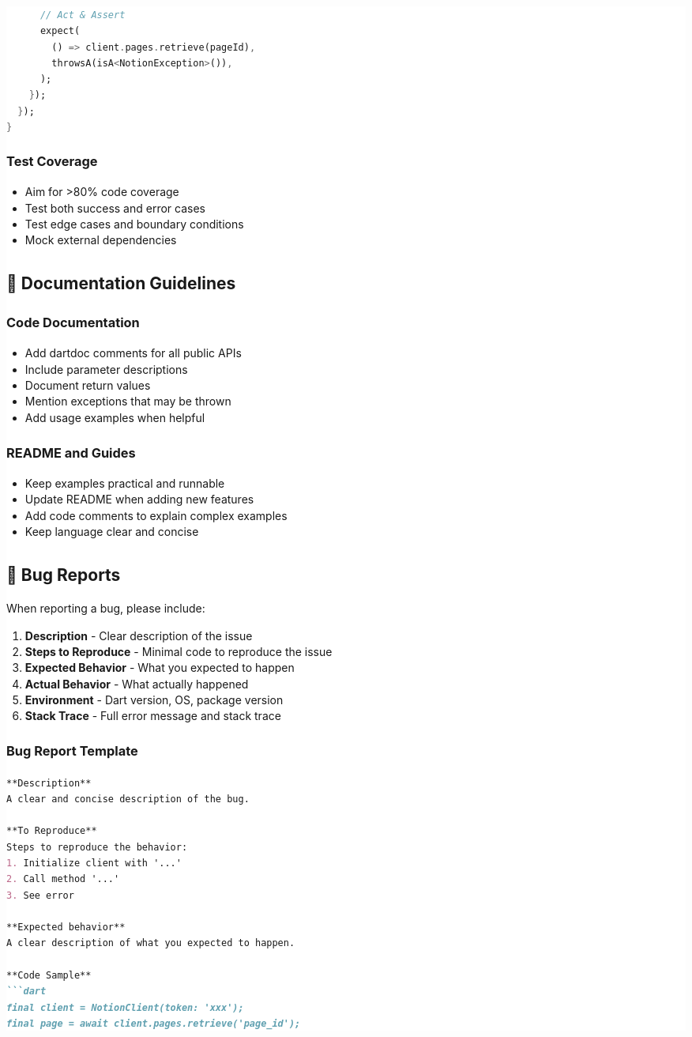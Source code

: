 ```dart
      // Act & Assert
      expect(
        () => client.pages.retrieve(pageId),
        throwsA(isA<NotionException>()),
      );
    });
  });
}
```

### Test Coverage

- Aim for >80% code coverage
- Test both success and error cases
- Test edge cases and boundary conditions
- Mock external dependencies

## 📖 Documentation Guidelines

### Code Documentation

- Add dartdoc comments for all public APIs
- Include parameter descriptions
- Document return values
- Mention exceptions that may be thrown
- Add usage examples when helpful

### README and Guides

- Keep examples practical and runnable
- Update README when adding new features
- Add code comments to explain complex examples
- Keep language clear and concise

## 🐛 Bug Reports

When reporting a bug, please include:

1. **Description** - Clear description of the issue
2. **Steps to Reproduce** - Minimal code to reproduce the issue
3. **Expected Behavior** - What you expected to happen
4. **Actual Behavior** - What actually happened
5. **Environment** - Dart version, OS, package version
6. **Stack Trace** - Full error message and stack trace

### Bug Report Template

```markdown
**Description**
A clear and concise description of the bug.

**To Reproduce**
Steps to reproduce the behavior:
1. Initialize client with '...'
2. Call method '...'
3. See error

**Expected behavior**
A clear description of what you expected to happen.

**Code Sample**
```dart
final client = NotionClient(token: 'xxx');
final page = await client.pages.retrieve('page_id');
```